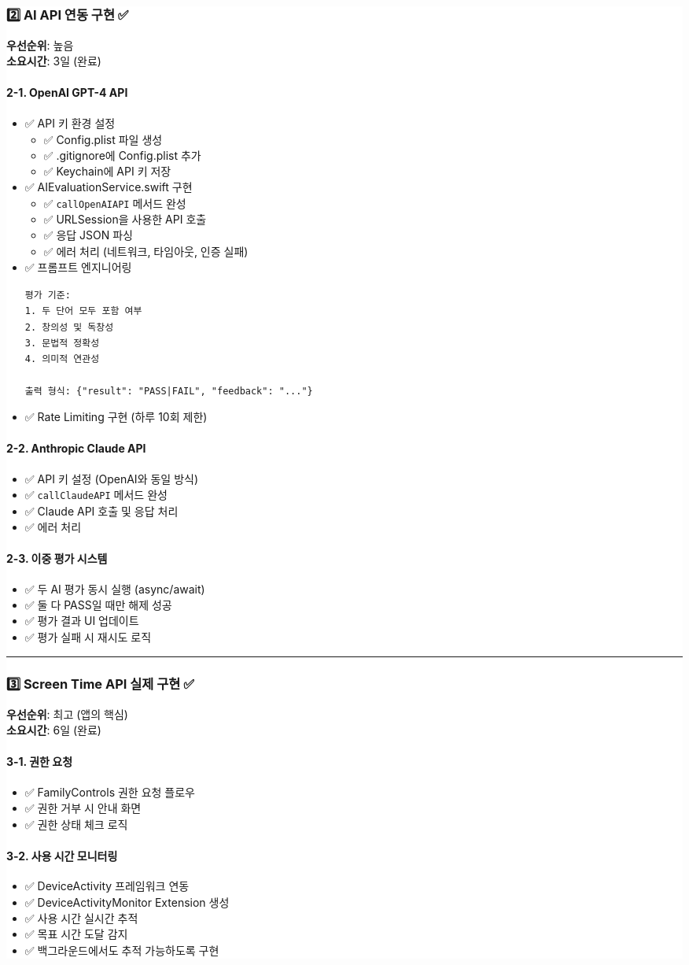 
### 2️⃣ AI API 연동 구현 ✅

**우선순위**: 높음  
**소요시간**: 3일 (완료)

#### 2-1. OpenAI GPT-4 API
- ✅ API 키 환경 설정
  - ✅ Config.plist 파일 생성
  - ✅ .gitignore에 Config.plist 추가
  - ✅ Keychain에 API 키 저장
- ✅ AIEvaluationService.swift 구현
  - ✅ `callOpenAIAPI` 메서드 완성
  - ✅ URLSession을 사용한 API 호출
  - ✅ 응답 JSON 파싱
  - ✅ 에러 처리 (네트워크, 타임아웃, 인증 실패)
- ✅ 프롬프트 엔지니어링
  ```
  평가 기준:
  1. 두 단어 모두 포함 여부
  2. 창의성 및 독창성
  3. 문법적 정확성
  4. 의미적 연관성
  
  출력 형식: {"result": "PASS|FAIL", "feedback": "..."}
  ```
- ✅ Rate Limiting 구현 (하루 10회 제한)

#### 2-2. Anthropic Claude API
- ✅ API 키 설정 (OpenAI와 동일 방식)
- ✅ `callClaudeAPI` 메서드 완성
- ✅ Claude API 호출 및 응답 처리
- ✅ 에러 처리

#### 2-3. 이중 평가 시스템
- ✅ 두 AI 평가 동시 실행 (async/await)
- ✅ 둘 다 PASS일 때만 해제 성공
- ✅ 평가 결과 UI 업데이트
- ✅ 평가 실패 시 재시도 로직

---

### 3️⃣ Screen Time API 실제 구현 ✅

**우선순위**: 최고 (앱의 핵심)  
**소요시간**: 6일 (완료)

#### 3-1. 권한 요청
- ✅ FamilyControls 권한 요청 플로우
- ✅ 권한 거부 시 안내 화면
- ✅ 권한 상태 체크 로직

#### 3-2. 사용 시간 모니터링
- ✅ DeviceActivity 프레임워크 연동
- ✅ DeviceActivityMonitor Extension 생성
- ✅ 사용 시간 실시간 추적
- ✅ 목표 시간 도달 감지
- ✅ 백그라운드에서도 추적 가능하도록 구현
